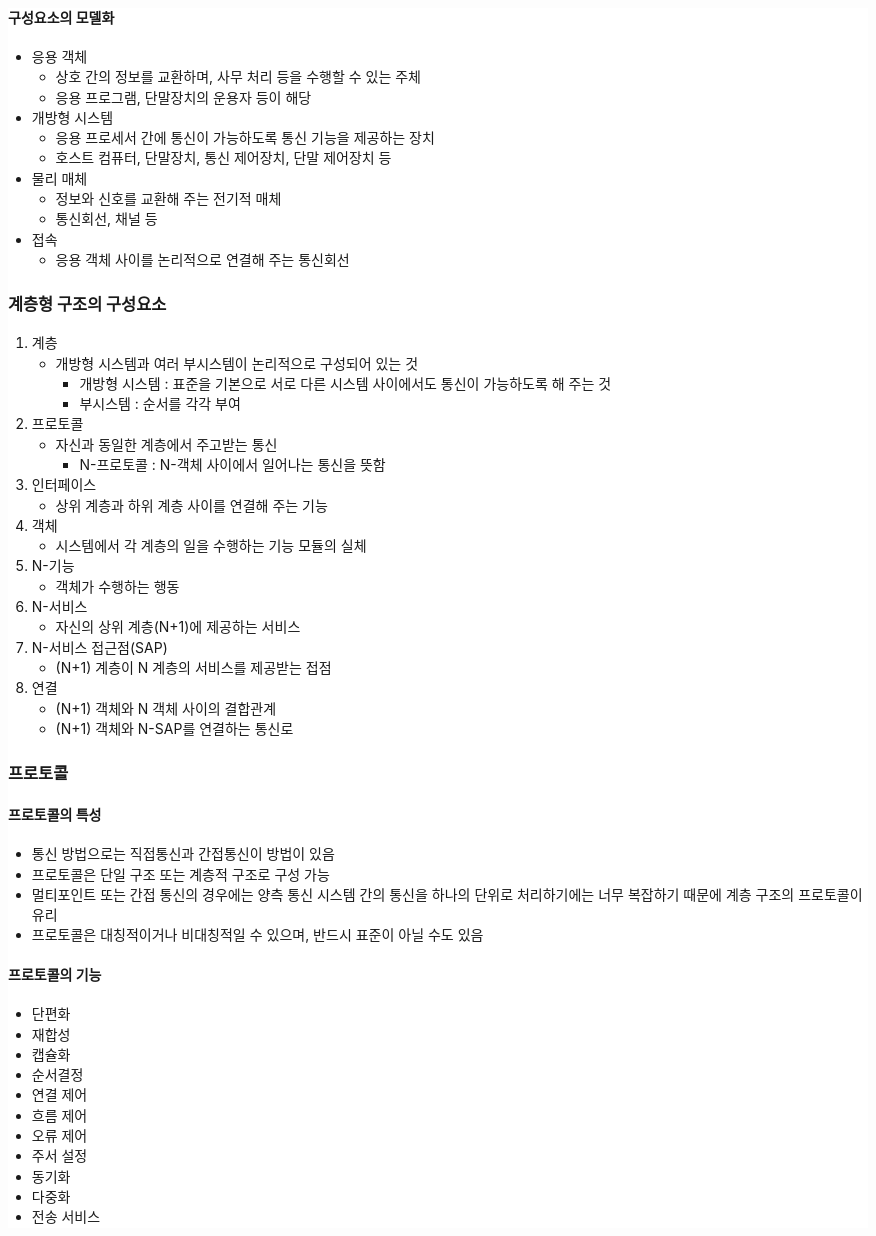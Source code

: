 #### 구성요소의 모델화

- 응용 객체
  - 상호 간의 정보를 교환하며, 사무 처리 등을 수행할 수 있는 주체
  - 응용 프로그램, 단말장치의 운용자 등이 해당
- 개방형 시스템
  - 응용 프로세서 간에 통신이 가능하도록 통신 기능을 제공하는 장치
  - 호스트 컴퓨터, 단말장치, 통신 제어장치, 단말 제어장치 등
- 물리 매체
  - 정보와 신호를 교환해 주는 전기적 매체
  - 통신회선, 채널 등
- 접속
  - 응용 객체 사이를 논리적으로 연결해 주는 통신회선

### 계층형 구조의 구성요소

1. 계층
   - 개방형 시스템과 여러 부시스템이 논리적으로 구성되어 있는 것
     - 개방형 시스템 : 표준을 기본으로 서로 다른 시스템 사이에서도 통신이 가능하도록 해 주는 것
     - 부시스템 : 순서를 각각 부여
2. 프로토콜
   - 자신과 동일한 계층에서 주고받는 통신
     - N-프로토콜 : N-객체 사이에서 일어나는 통신을 뜻함
3. 인터페이스
   - 상위 계층과 하위 계층 사이를 연결해 주는 기능
4. 객체
   - 시스템에서 각 계층의 일을 수행하는 기능 모듈의 실체
5. N-기능
   - 객체가 수행하는 행동
6. N-서비스
   - 자신의 상위 계층(N+1)에 제공하는 서비스
7. N-서비스 접근점(SAP)
   - (N+1) 계층이 N 계층의 서비스를 제공받는 접점
8. 연결
   - (N+1) 객체와 N 객체 사이의 결합관계
   - (N+1) 객체와 N-SAP를 연결하는 통신로

### 프로토콜

#### 프로토콜의 특성

- 통신 방법으로는 직접통신과 간접통신이 방법이 있음
- 프로토콜은 단일 구조 또는 계층적 구조로 구성 가능
- 멀티포인트 또는 간접 통신의 경우에는 양측 통신 시스템 간의 통신을 하나의 단위로 처리하기에는 너무 복잡하기 때문에 계층 구조의 프로토콜이 유리
- 프로토콜은 대칭적이거나 비대칭적일 수 있으며, 반드시 표준이 아닐 수도 있음

#### 프로토콜의 기능

- 단편화
- 재합성
- 캡슐화
- 순서결정
- 연결 제어
- 흐름 제어
- 오류 제어
- 주서 설정
- 동기화
- 다중화
- 전송 서비스
